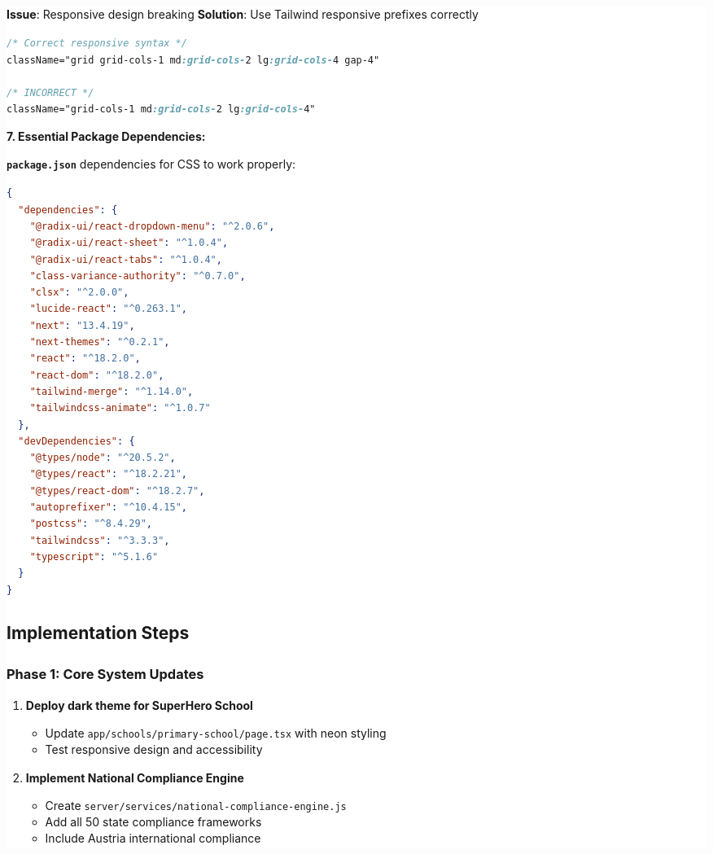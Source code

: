 **Issue**: Responsive design breaking
**Solution**: Use Tailwind responsive prefixes correctly
```css
/* Correct responsive syntax */
className="grid grid-cols-1 md:grid-cols-2 lg:grid-cols-4 gap-4"

/* INCORRECT */
className="grid-cols-1 md:grid-cols-2 lg:grid-cols-4"
```

**7. Essential Package Dependencies:**

**`package.json`** dependencies for CSS to work properly:
```json
{
  "dependencies": {
    "@radix-ui/react-dropdown-menu": "^2.0.6",
    "@radix-ui/react-sheet": "^1.0.4",
    "@radix-ui/react-tabs": "^1.0.4",
    "class-variance-authority": "^0.7.0",
    "clsx": "^2.0.0",
    "lucide-react": "^0.263.1",
    "next": "13.4.19",
    "next-themes": "^0.2.1",
    "react": "^18.2.0",
    "react-dom": "^18.2.0",
    "tailwind-merge": "^1.14.0",
    "tailwindcss-animate": "^1.0.7"
  },
  "devDependencies": {
    "@types/node": "^20.5.2",
    "@types/react": "^18.2.21",
    "@types/react-dom": "^18.2.7",
    "autoprefixer": "^10.4.15",
    "postcss": "^8.4.29",
    "tailwindcss": "^3.3.3",
    "typescript": "^5.1.6"
  }
}
```

## Implementation Steps

### Phase 1: Core System Updates
1. **Deploy dark theme for SuperHero School**
   - Update `app/schools/primary-school/page.tsx` with neon styling
   - Test responsive design and accessibility

2. **Implement National Compliance Engine**
   - Create `server/services/national-compliance-engine.js`
   - Add all 50 state compliance frameworks
   - Include Austria international compliance
